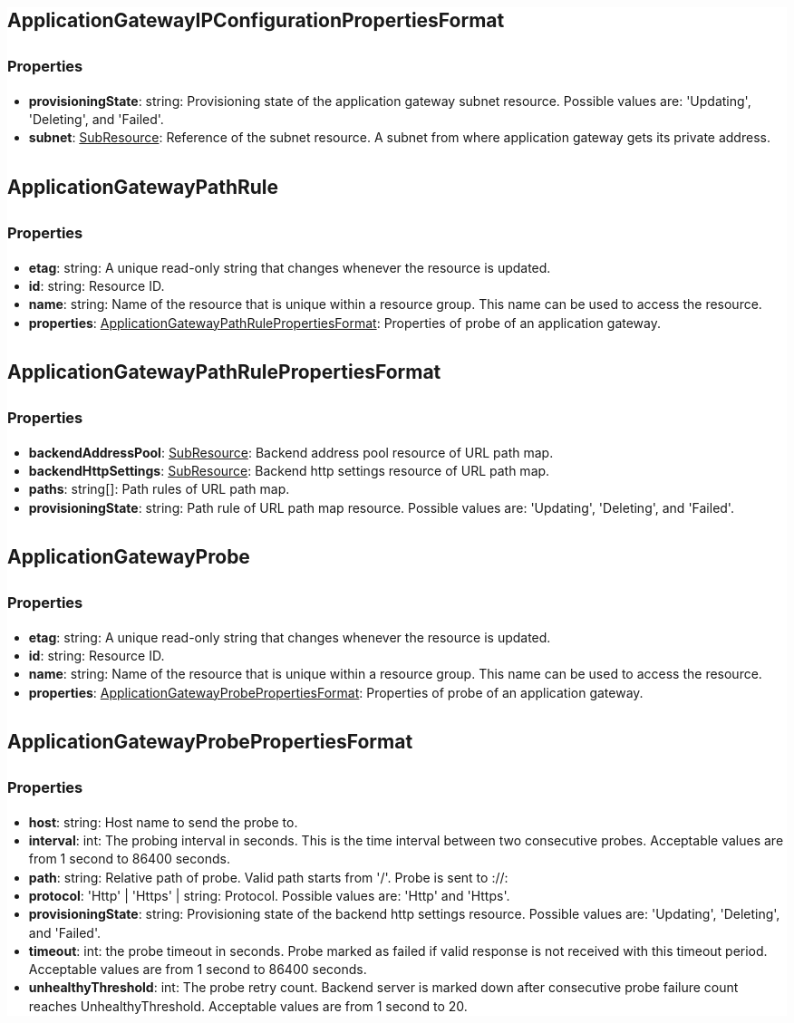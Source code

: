 ## ApplicationGatewayIPConfigurationPropertiesFormat
### Properties
* **provisioningState**: string: Provisioning state of the application gateway subnet resource. Possible values are: 'Updating', 'Deleting', and 'Failed'.
* **subnet**: [SubResource](#subresource): Reference of the subnet resource. A subnet from where application gateway gets its private address.

## ApplicationGatewayPathRule
### Properties
* **etag**: string: A unique read-only string that changes whenever the resource is updated.
* **id**: string: Resource ID.
* **name**: string: Name of the resource that is unique within a resource group. This name can be used to access the resource.
* **properties**: [ApplicationGatewayPathRulePropertiesFormat](#applicationgatewaypathrulepropertiesformat): Properties of probe of an application gateway.

## ApplicationGatewayPathRulePropertiesFormat
### Properties
* **backendAddressPool**: [SubResource](#subresource): Backend address pool resource of URL path map.
* **backendHttpSettings**: [SubResource](#subresource): Backend http settings resource of URL path map.
* **paths**: string[]: Path rules of URL path map.
* **provisioningState**: string: Path rule of URL path map resource. Possible values are: 'Updating', 'Deleting', and 'Failed'.

## ApplicationGatewayProbe
### Properties
* **etag**: string: A unique read-only string that changes whenever the resource is updated.
* **id**: string: Resource ID.
* **name**: string: Name of the resource that is unique within a resource group. This name can be used to access the resource.
* **properties**: [ApplicationGatewayProbePropertiesFormat](#applicationgatewayprobepropertiesformat): Properties of probe of an application gateway.

## ApplicationGatewayProbePropertiesFormat
### Properties
* **host**: string: Host name to send the probe to.
* **interval**: int: The probing interval in seconds. This is the time interval between two consecutive probes. Acceptable values are from 1 second to 86400 seconds.
* **path**: string: Relative path of probe. Valid path starts from '/'. Probe is sent to <Protocol>://<host>:<port><path>
* **protocol**: 'Http' | 'Https' | string: Protocol. Possible values are: 'Http' and 'Https'.
* **provisioningState**: string: Provisioning state of the backend http settings resource. Possible values are: 'Updating', 'Deleting', and 'Failed'.
* **timeout**: int: the probe timeout in seconds. Probe marked as failed if valid response is not received with this timeout period. Acceptable values are from 1 second to 86400 seconds.
* **unhealthyThreshold**: int: The probe retry count. Backend server is marked down after consecutive probe failure count reaches UnhealthyThreshold. Acceptable values are from 1 second to 20.
